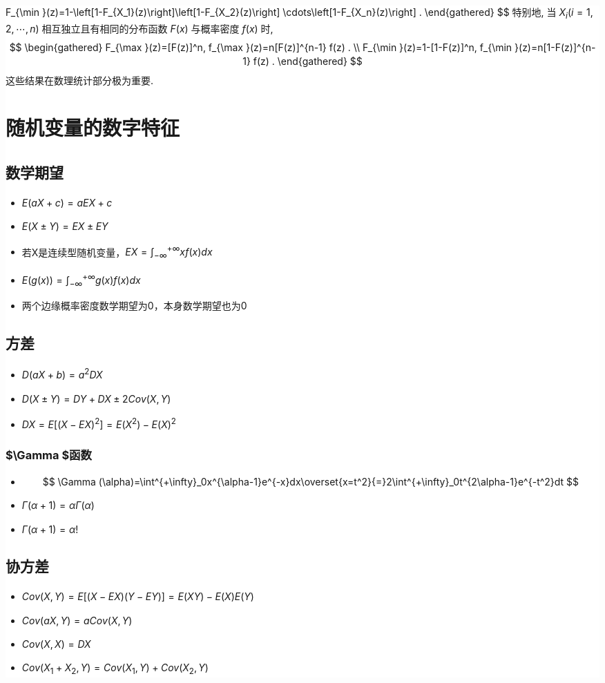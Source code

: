 F_{\min }(z)=1-\left[1-F_{X_1}(z)\right]\left[1-F_{X_2}(z)\right] \cdots\left[1-F_{X_n}(z)\right] .
\end{gathered}
$$
特别地, 当 $X_i(i=1,2, \cdots, n)$ 相互独立且有相同的分布函数 $F(x)$ 与概率密度 $f(x)$ 时,
$$
\begin{gathered}
F_{\max }(z)=[F(z)]^n, f_{\max }(z)=n[F(z)]^{n-1} f(z) . \\
F_{\min }(z)=1-[1-F(z)]^n, f_{\min }(z)=n[1-F(z)]^{n-1} f(z) .
\end{gathered}
$$
这些结果在数理统计部分极为重要.



# 随机变量的数字特征

## 数学期望

- $E(aX+c)=aEX+c$

- $E(X \pm Y)=EX\pm EY$

- 若X是连续型随机变量，$EX=\int^{+\infty}_{-\infty}xf(x)dx$
- $E(g(x))=\int^{+\infty}_{-\infty}g(x)f(x)dx$
- 两个边缘概率密度数学期望为0，本身数学期望也为0

## 方差

- $D(aX+b)=a^2DX$
- $D(X\pm Y)=DY+DX\pm 2Cov(X,Y)$

- $DX=E[(X-EX)^2]=E(X^2)-E(X)^2$



### $\Gamma $函数 

- $$
  \Gamma (\alpha)=\int^{+\infty}_0x^{\alpha-1}e^{-x}dx\overset{x=t^2}{=}2\int^{+\infty}_0t^{2\alpha-1}e^{-t^2}dt
  $$

- $\Gamma (\alpha+1)=\alpha \Gamma(\alpha)$

- $\Gamma(\alpha+1)=\alpha!$

## 协方差

- $Cov(X,Y)=E[(X-EX)(Y-EY)]=E(XY)-E(X)E(Y)$

- $Cov(aX,Y)=aCov(X,Y)$

- $Cov(X,X)=DX$
- $Cov(X_1+X_2,Y)=Cov(X_1,Y)+Cov(X_2,Y)$
